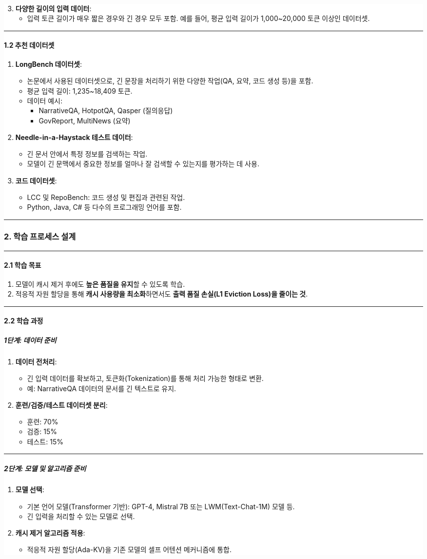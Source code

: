 3. **다양한 길이의 입력 데이터**:
   - 입력 토큰 길이가 매우 짧은 경우와 긴 경우 모두 포함. 예를 들어, 평균 입력 길이가 1,000~20,000 토큰 이상인 데이터셋.

---

#### **1.2 추천 데이터셋**
1. **LongBench 데이터셋**:
   - 논문에서 사용된 데이터셋으로, 긴 문장을 처리하기 위한 다양한 작업(QA, 요약, 코드 생성 등)을 포함.
   - 평균 입력 길이: 1,235~18,409 토큰.
   - 데이터 예시:
     - NarrativeQA, HotpotQA, Qasper (질의응답)
     - GovReport, MultiNews (요약)

2. **Needle-in-a-Haystack 테스트 데이터**:
   - 긴 문서 안에서 특정 정보를 검색하는 작업.
   - 모델이 긴 문맥에서 중요한 정보를 얼마나 잘 검색할 수 있는지를 평가하는 데 사용.

3. **코드 데이터셋**:
   - LCC 및 RepoBench: 코드 생성 및 편집과 관련된 작업.
   - Python, Java, C# 등 다수의 프로그래밍 언어를 포함.

---

### **2. 학습 프로세스 설계**

---

#### **2.1 학습 목표**
1. 모델이 캐시 제거 후에도 **높은 품질을 유지**할 수 있도록 학습.
2. 적응적 자원 할당을 통해 **캐시 사용량을 최소화**하면서도 **출력 품질 손실(L1 Eviction Loss)을 줄이는 것**.

---

#### **2.2 학습 과정**

##### **1단계: 데이터 준비**
1. **데이터 전처리**:
   - 긴 입력 데이터를 확보하고, 토큰화(Tokenization)를 통해 처리 가능한 형태로 변환.
   - 예: NarrativeQA 데이터의 문서를 긴 텍스트로 유지.

2. **훈련/검증/테스트 데이터셋 분리**:
   - 훈련: 70%
   - 검증: 15%
   - 테스트: 15%

---

##### **2단계: 모델 및 알고리즘 준비**
1. **모델 선택**:
   - 기본 언어 모델(Transformer 기반): GPT-4, Mistral 7B 또는 LWM(Text-Chat-1M) 모델 등.
   - 긴 입력을 처리할 수 있는 모델로 선택.

2. **캐시 제거 알고리즘 적용**:
   - 적응적 자원 할당(Ada-KV)을 기존 모델의 셀프 어텐션 메커니즘에 통합.
